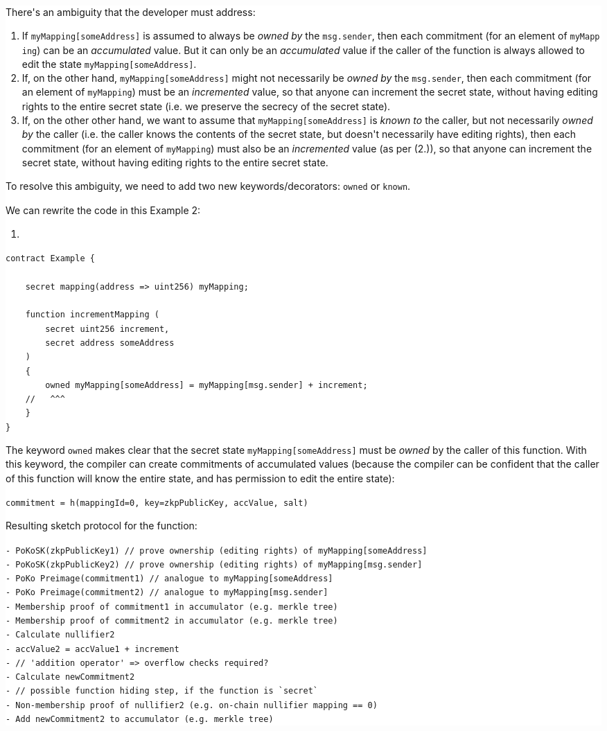 There's an ambiguity that the developer must address:

1. If `myMapping[someAddress]` is assumed to always be _owned by_ the `msg.sender`, then each commitment (for an element of `myMapping`) can be an _accumulated_ value. But it can only be an _accumulated_ value if the caller of the function is always allowed to edit the state `myMapping[someAddress]`.
1. If, on the other hand, `myMapping[someAddress]` might not necessarily be _owned by_ the `msg.sender`, then each commitment (for an element of `myMapping`) must be an _incremented_ value, so that anyone can increment the secret state, without having editing rights to the entire secret state (i.e. we preserve the secrecy of the secret state).
1. If, on the other other hand, we want to assume that `myMapping[someAddress]` is _known to_ the caller, but not necessarily _owned by_ the caller (i.e. the caller knows the contents of the secret state, but doesn't necessarily have editing rights), then each commitment (for an element of `myMapping`) must also be an _incremented_ value (as per (2.)), so that anyone can increment the secret state, without having editing rights to the entire secret state.

To resolve this ambiguity, we need to add two new keywords/decorators: `owned` or `known`.

We can rewrite the code in this Example 2:

1.
```solidity
contract Example {

    secret mapping(address => uint256) myMapping;

    function incrementMapping (
        secret uint256 increment,
        secret address someAddress
    )
    {
        owned myMapping[someAddress] = myMapping[msg.sender] + increment;
    //   ^^^
    }
}
```
The keyword `owned` makes clear that the secret state `myMapping[someAddress]` must be _owned_ by the caller of this function. With this keyword, the compiler can create commitments of accumulated values (because the compiler can be confident that the caller of this function will know the entire state, and has permission to edit the entire state):
```
commitment = h(mappingId=0, key=zkpPublicKey, accValue, salt)
```

Resulting sketch protocol for the function:
```
- PoKoSK(zkpPublicKey1) // prove ownership (editing rights) of myMapping[someAddress]
- PoKoSK(zkpPublicKey2) // prove ownership (editing rights) of myMapping[msg.sender]
- PoKo Preimage(commitment1) // analogue to myMapping[someAddress]
- PoKo Preimage(commitment2) // analogue to myMapping[msg.sender]
- Membership proof of commitment1 in accumulator (e.g. merkle tree)
- Membership proof of commitment2 in accumulator (e.g. merkle tree)
- Calculate nullifier2
- accValue2 = accValue1 + increment
- // 'addition operator' => overflow checks required?
- Calculate newCommitment2
- // possible function hiding step, if the function is `secret`
- Non-membership proof of nullifier2 (e.g. on-chain nullifier mapping == 0)
- Add newCommitment2 to accumulator (e.g. merkle tree)
```
